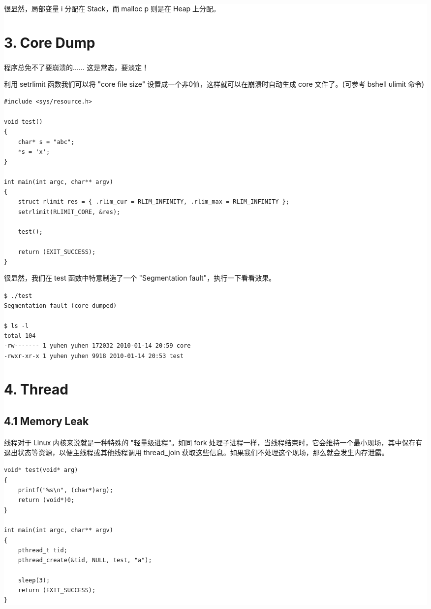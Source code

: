 很显然，局部变量 i 分配在 Stack，而 malloc p 则是在 Heap 上分配。

# 3. Core Dump

程序总免不了要崩溃的…… 这是常态，要淡定！

利用 setrlimit 函数我们可以将 "core file size" 设置成一个非0值，这样就可以在崩溃时自动生成 core 文件了。(可参考 bshell ulimit 命令)

```
#include <sys/resource.h>

void test()
{
    char* s = "abc";
    *s = 'x';
}

int main(int argc, char** argv)
{
    struct rlimit res = { .rlim_cur = RLIM_INFINITY, .rlim_max = RLIM_INFINITY };
    setrlimit(RLIMIT_CORE, &res);

    test();

    return (EXIT_SUCCESS);
}
```

很显然，我们在 test 函数中特意制造了一个 "Segmentation fault"，执行一下看看效果。

```
$ ./test
Segmentation fault (core dumped)

$ ls -l
total 104
-rw------- 1 yuhen yuhen 172032 2010-01-14 20:59 core
-rwxr-xr-x 1 yuhen yuhen 9918 2010-01-14 20:53 test
```

# 4. Thread

## 4.1 Memory Leak

线程对于 Linux 内核来说就是一种特殊的 "轻量级进程"。如同 fork 处理子进程一样，当线程结束时，它会维持一个最小现场，其中保存有退出状态等资源，以便主线程或其他线程调用 thread_join 获取这些信息。如果我们不处理这个现场，那么就会发生内存泄露。

```
void* test(void* arg)
{
    printf("%s\n", (char*)arg);
    return (void*)0;
}

int main(int argc, char** argv)
{
    pthread_t tid;
    pthread_create(&tid, NULL, test, "a");

    sleep(3);
    return (EXIT_SUCCESS);
}
```
